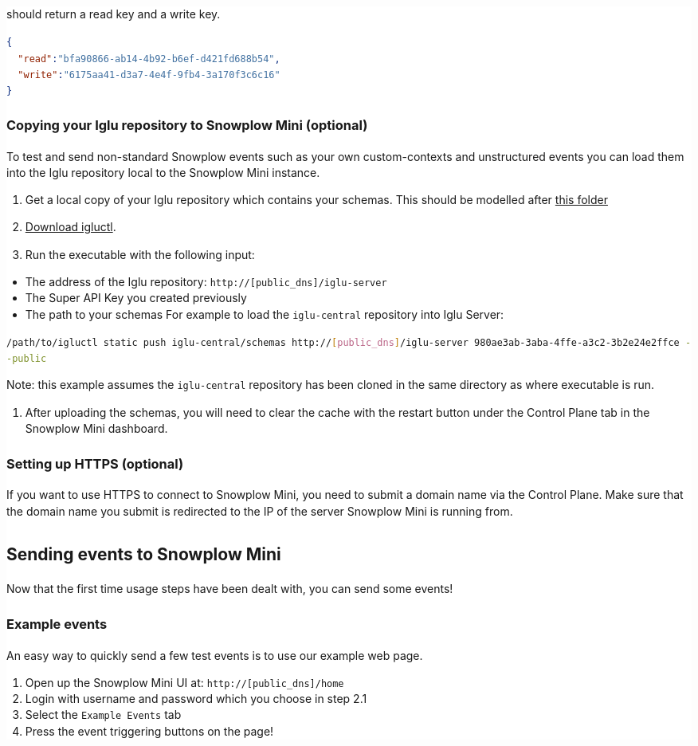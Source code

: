 should return a read key and a write key.

```json
{
  "read":"bfa90866-ab14-4b92-b6ef-d421fd688b54",
  "write":"6175aa41-d3a7-4e4f-9fb4-3a170f3c6c16"
}
```

### Copying your Iglu repository to Snowplow Mini (optional)

To test and send non-standard Snowplow events such as your own custom-contexts and unstructured events you can load them into the Iglu repository local to the Snowplow Mini instance.

1. Get a local copy of your Iglu repository which contains your schemas. This should be modelled after [this folder](https://github.com/snowplow/iglu-central/tree/master/schemas)
2. [Download igluctl](/docs/pipeline-components-and-applications/iglu/igluctl-2/index.md#downloading-and-running-igluctl).

1. Run the executable with the following input:

- The address of the Iglu repository: `http://[public_dns]/iglu-server`
- The Super API Key you created previously
- The path to your schemas For example to load the `iglu-central` repository into Iglu Server:

```bash
/path/to/igluctl static push iglu-central/schemas http://[public_dns]/iglu-server 980ae3ab-3aba-4ffe-a3c2-3b2e24e2ffce --public
```

Note: this example assumes the `iglu-central` repository has been cloned in the same directory as where executable is run.

1. After uploading the schemas, you will need to clear the cache with the restart button under the Control Plane tab in the Snowplow Mini dashboard.

### Setting up HTTPS (optional)

If you want to use HTTPS to connect to Snowplow Mini, you need to submit a domain name via the Control Plane. Make sure that the domain name you submit is redirected to the IP of the server Snowplow Mini is running from.

## Sending events to Snowplow Mini

Now that the first time usage steps have been dealt with, you can send some events!

### Example events

An easy way to quickly send a few test events is to use our example web page.

1. Open up the Snowplow Mini UI at: `http://[public_dns]/home`
2. Login with username and password which you choose in step 2.1
3. Select the `Example Events` tab
4. Press the event triggering buttons on the page!
